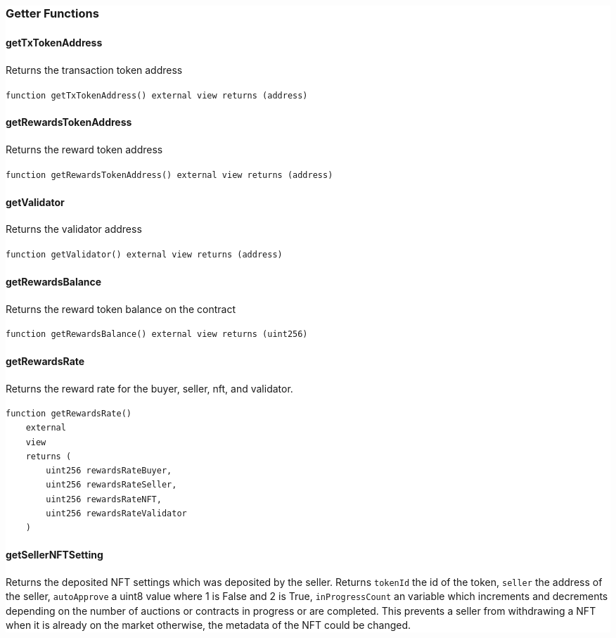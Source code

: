 ### Getter Functions

#### getTxTokenAddress

Returns the transaction token address

```text
function getTxTokenAddress() external view returns (address)
```

#### getRewardsTokenAddress

Returns the reward token address

```text
function getRewardsTokenAddress() external view returns (address)
```

#### getValidator

Returns the validator address

```text
function getValidator() external view returns (address) 
```

#### getRewardsBalance

Returns the reward token balance on the contract

```text
function getRewardsBalance() external view returns (uint256)
```

#### getRewardsRate

Returns the reward rate for the buyer, seller, nft, and validator.

```text
function getRewardsRate() 
    external 
    view 
    returns (
        uint256 rewardsRateBuyer,
        uint256 rewardsRateSeller,
        uint256 rewardsRateNFT,
        uint256 rewardsRateValidator
    ) 
```

#### getSellerNFTSetting

Returns the deposited NFT settings which was deposited by the seller. Returns `tokenId` the id of the token, `seller` the address of the seller, `autoApprove` a uint8 value where 1 is False and 2 is True, `inProgressCount` an variable which increments and decrements depending on the number of auctions or contracts in progress or are completed. This prevents a seller from withdrawing a NFT when it is already on the market otherwise, the metadata of the NFT could be changed.
